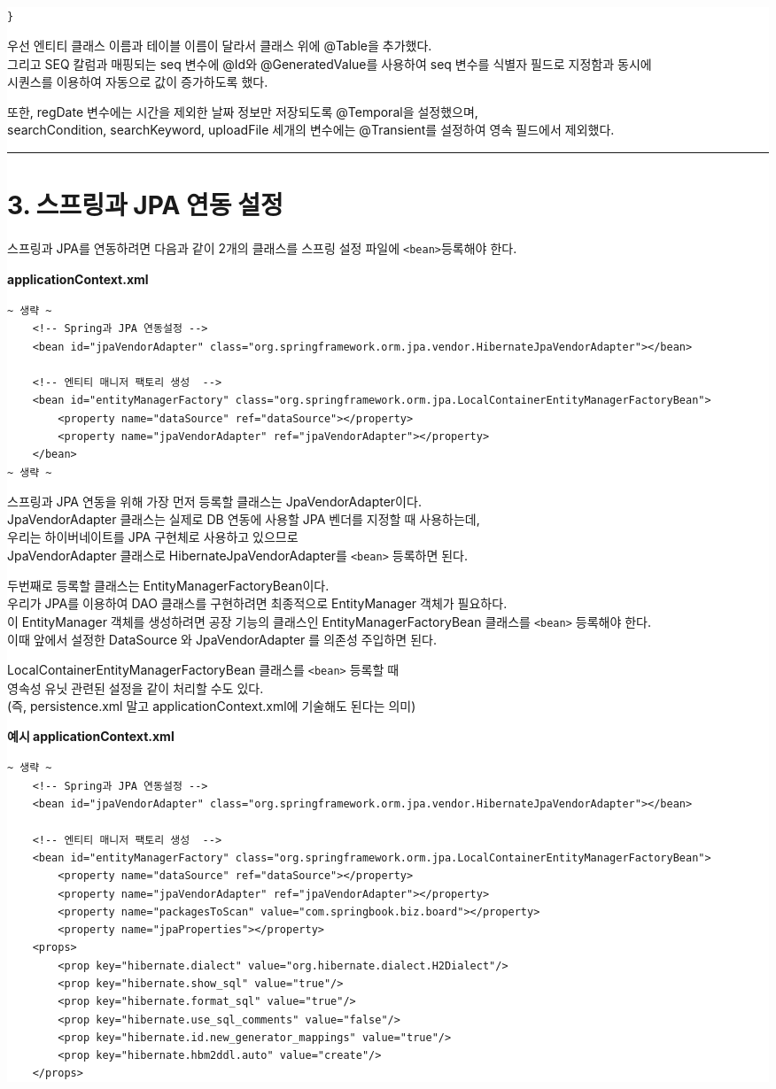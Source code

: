 ```
}
```
우선 엔티티 클래스 이름과 테이블 이름이 달라서 클래스 위에 @Table을 추가했다.  
그리고 SEQ 칼럼과 매핑되는 seq 변수에 @Id와 @GeneratedValue를 사용하여 seq 변수를 식별자 필드로 지정함과 동시에  
시퀀스를 이용하여 자동으로 값이 증가하도록 했다.  
   
또한, regDate 변수에는 시간을 제외한 날짜 정보만 저장되도록 @Temporal을 설정했으며,  
searchCondition, searchKeyword, uploadFile 세개의 변수에는 @Transient를 설정하여 영속 필드에서 제외했다.  
   
***
# 3. 스프링과 JPA 연동 설정   
스프링과 JPA를 연동하려면 다음과 같이 2개의 클래스를 스프링 설정 파일에 ```<bean>```등록해야 한다.  
  
**applicationContext.xml**
```
~ 생략 ~ 
	<!-- Spring과 JPA 연동설정 -->
	<bean id="jpaVendorAdapter" class="org.springframework.orm.jpa.vendor.HibernateJpaVendorAdapter"></bean>
	
	<!-- 엔티티 매니저 팩토리 생성  -->
	<bean id="entityManagerFactory" class="org.springframework.orm.jpa.LocalContainerEntityManagerFactoryBean">
		<property name="dataSource" ref="dataSource"></property>
		<property name="jpaVendorAdapter" ref="jpaVendorAdapter"></property>
	</bean>
~ 생략 ~ 
```
스프링과 JPA 연동을 위해 가장 먼저 등록할 클래스는 JpaVendorAdapter이다.   
JpaVendorAdapter 클래스는 실제로 DB 연동에 사용할 JPA 벤더를 지정할 때 사용하는데,  
우리는 하이버네이트를 JPA 구현체로 사용하고 있으므로    
JpaVendorAdapter 클래스로 HibernateJpaVendorAdapter를 ```<bean>``` 등록하면 된다.  

두번째로 등록할 클래스는 EntityManagerFactoryBean이다.    
우리가 JPA를 이용하여 DAO 클래스를 구현하려면 최종적으로 EntityManager 객체가 필요하다.   
이 EntityManager 객체를 생성하려면 공장 기능의 클래스인 EntityManagerFactoryBean 클래스를  ```<bean>``` 등록해야 한다.  
이때 앞에서 설정한 DataSource 와 JpaVendorAdapter 를 의존성 주입하면 된다.   
  
LocalContainerEntityManagerFactoryBean 클래스를 ```<bean>``` 등록할 때    
영속성 유닛 관련된 설정을 같이 처리할 수도 있다.   
(즉, persistence.xml 말고 applicationContext.xml에 기술해도 된다는 의미)    

**예시 applicationContext.xml**
```
~ 생략 ~ 
	<!-- Spring과 JPA 연동설정 -->
	<bean id="jpaVendorAdapter" class="org.springframework.orm.jpa.vendor.HibernateJpaVendorAdapter"></bean>
	
	<!-- 엔티티 매니저 팩토리 생성  -->
	<bean id="entityManagerFactory" class="org.springframework.orm.jpa.LocalContainerEntityManagerFactoryBean">
		<property name="dataSource" ref="dataSource"></property>
		<property name="jpaVendorAdapter" ref="jpaVendorAdapter"></property>
		<property name="packagesToScan" value="com.springbook.biz.board"></property>
		<property name="jpaProperties"></property>
	<props>		
		<prop key="hibernate.dialect" value="org.hibernate.dialect.H2Dialect"/>
		<prop key="hibernate.show_sql" value="true"/>
		<prop key="hibernate.format_sql" value="true"/>
		<prop key="hibernate.use_sql_comments" value="false"/>
		<prop key="hibernate.id.new_generator_mappings" value="true"/>
		<prop key="hibernate.hbm2ddl.auto" value="create"/>
	</props>
```